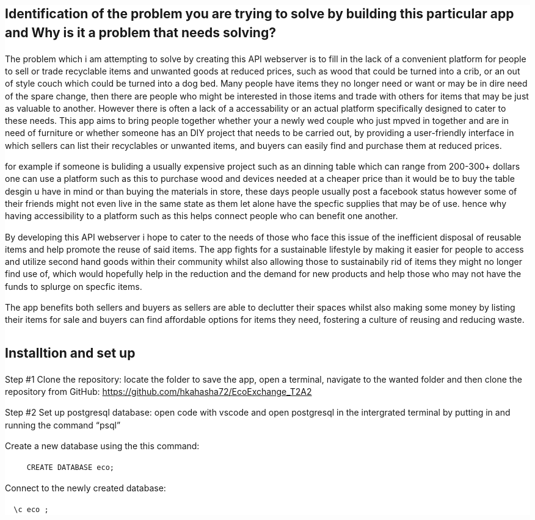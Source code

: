 

## Identification of the problem you are trying to solve by building this particular app and Why is it a problem that needs solving?

The problem which i am attempting to solve by creating this API webserver is to fill in the lack of a convenient platform for people to sell or trade recyclable items and unwanted goods at reduced prices, such as wood that could be turned into a crib, or an out of style couch which could be turned into a dog bed. Many people have items they no longer need or want or may be in dire need of the spare change, then there are people who might be interested in those items and trade with others for items that may be just as valuable to another. However there is often a lack of a accessability or an actual platform specifically designed to cater to these needs. This app aims to bring people together whether your a newly wed couple who just mpved in together and are in need of furniture or whether someone has an DIY project that needs to be carried out, by providing a user-friendly interface in which sellers can list their recyclables or unwanted items, and buyers can easily find and purchase them at reduced prices.

for example if someone is buliding a usually expensive project such as an dinning table which can range from 200-300+ dollars one can use a platform such as this to purchase wood and devices needed at a cheaper price than it would be to buy the table desgin u have in mind or than buying the materials in store, these days people usually post a facebook status however some of their friends might not even live in the same state as them let alone have the specfic supplies that may be of use. hence why having accessibility to a platform such as this helps connect people who can benefit one another.

By developing this API webserver i hope to cater to the needs of those who face this issue of the inefficient disposal of reusable items and help promote the reuse of said items. The app fights for a sustainable lifestyle by making it easier for people to access and utilize second hand goods within their community whilst also allowing those to sustainabily rid of items they might no longer find use of, which would hopefully help in the reduction and the demand for new products and help those who may not have the funds to splurge on specfic items.

The app benefits both sellers and buyers as sellers are able to declutter their spaces whilst also making some money by listing their items for sale and buyers can find affordable options for items they need, fostering a culture of reusing and reducing waste.

## Installtion and set up

Step #1 Clone the repository: locate the folder to save the app, open a terminal, navigate to the wanted folder and then clone the repository from GitHub:
https://github.com/hkahasha72/EcoExchange_T2A2 


Step #2 Set up postgresql database: open code with vscode and open postgresql in the intergrated terminal by putting in and running the command “psql” 

   Create a new database using the this command:
  		      
         CREATE DATABASE eco;
  

   Connect to the newly created database:
 		  
      \c eco ;
 